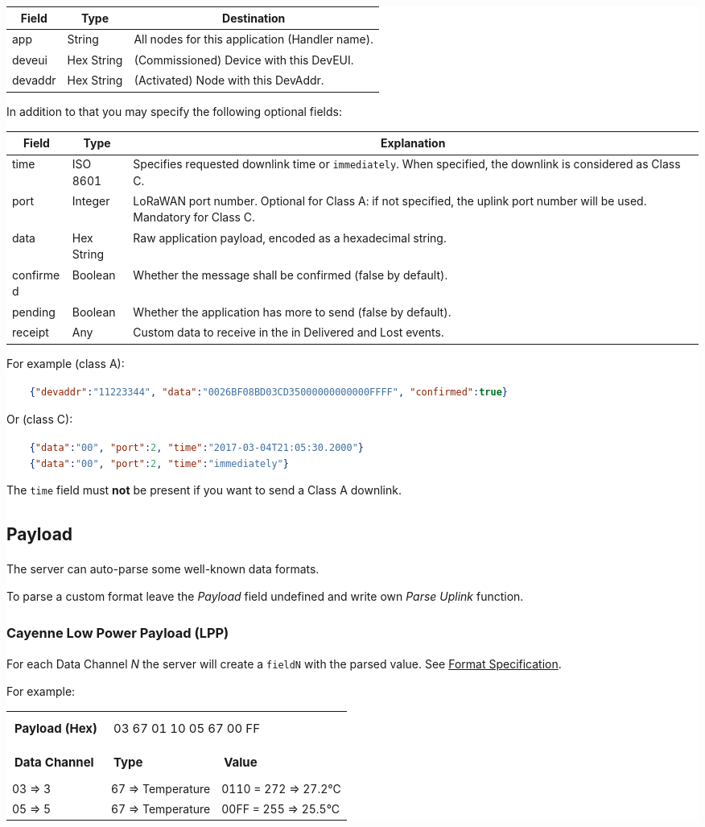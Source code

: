   Field       | Type        | Destination
 -------------|-------------|-------------------------------------------------------------
  app         | String      | All nodes for this application (Handler name).
  deveui      | Hex String  | (Commissioned) Device with this DevEUI.
  devaddr     | Hex String  | (Activated) Node with this DevAddr.

In addition to that you may specify the following optional fields:

  Field       | Type        | Explanation
 -------------|-------------|-------------------------------------------------------------
  time        | ISO 8601    | Specifies requested downlink time or `immediately`. When specified, the downlink is considered as Class C.
  port        | Integer     | LoRaWAN port number. Optional for Class A: if not specified, the uplink port number will be used. Mandatory for Class C.
  data        | Hex String  | Raw application payload, encoded as a hexadecimal string.
  confirmed   | Boolean     | Whether the message shall be confirmed (false by default).
  pending     | Boolean     | Whether the application has more to send (false by default).
  receipt     | Any         | Custom data to receive in the in Delivered and Lost events.

For example (class A):
```json
    {"devaddr":"11223344", "data":"0026BF08BD03CD35000000000000FFFF", "confirmed":true}
```
Or (class C):
```json
    {"data":"00", "port":2, "time":"2017-03-04T21:05:30.2000"}
    {"data":"00", "port":2, "time":"immediately"}
```
The `time` field must **not** be present if you want to send a Class A downlink.

## Payload

The server can auto-parse some well-known data formats.

To parse a custom format leave the *Payload* field undefined and write own
*Parse Uplink* function.

### Cayenne Low Power Payload (LPP)

For each Data Channel *N* the server will create a `fieldN` with the parsed value.
See [Format Specification](https://github.com/myDevicesIoT/cayenne-docs/blob/master/docs/LORA.md#cayenne-low-power-payload).

For example:

<table style="width: 100%;">
<tbody>
<tr>
<td style="font-size: 15px; padding: 10px;"><b>Payload (Hex)</b></td>
<td style="font-size: 15px; padding: 10px;" colspan="2">03 67 01 10 05 67 00 FF</td>
</tr>
<tr>
<td style="font-size: 15px; padding: 10px;"><b>Data Channel</b></td>
<td style="font-size: 15px; padding: 10px;"><b>Type</b></td>
<td style="font-size: 15px; padding: 10px;"><b>Value</b></td>
</tr>
<tr>
<td>03 ⇒ 3</td>
<td>67 ⇒ Temperature</td>
<td>0110 = 272 ⇒ 27.2°C</td>
</tr>
<tr>
<td>05 ⇒ 5</td>
<td>67 ⇒ Temperature</td>
<td>00FF = 255 ⇒ 25.5°C</td>
</tr>
<tr>